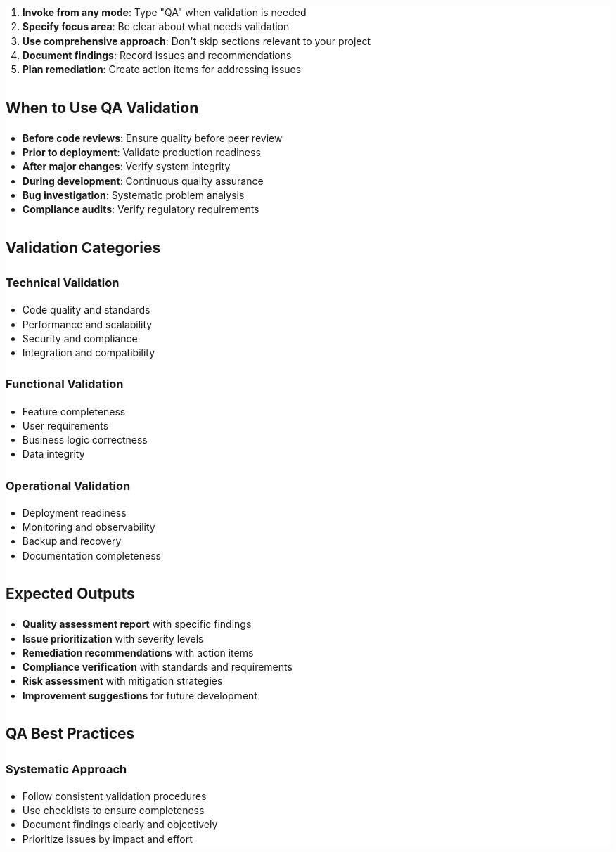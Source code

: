 1. **Invoke from any mode**: Type "QA" when validation is needed
2. **Specify focus area**: Be clear about what needs validation
3. **Use comprehensive approach**: Don't skip sections relevant to your project
4. **Document findings**: Record issues and recommendations
5. **Plan remediation**: Create action items for addressing issues

## When to Use QA Validation

- **Before code reviews**: Ensure quality before peer review
- **Prior to deployment**: Validate production readiness
- **After major changes**: Verify system integrity
- **During development**: Continuous quality assurance
- **Bug investigation**: Systematic problem analysis
- **Compliance audits**: Verify regulatory requirements

## Validation Categories

### Technical Validation
- Code quality and standards
- Performance and scalability
- Security and compliance
- Integration and compatibility

### Functional Validation
- Feature completeness
- User requirements
- Business logic correctness
- Data integrity

### Operational Validation
- Deployment readiness
- Monitoring and observability
- Backup and recovery
- Documentation completeness

## Expected Outputs

- **Quality assessment report** with specific findings
- **Issue prioritization** with severity levels
- **Remediation recommendations** with action items
- **Compliance verification** with standards and requirements
- **Risk assessment** with mitigation strategies
- **Improvement suggestions** for future development

## QA Best Practices

### Systematic Approach
- Follow consistent validation procedures
- Use checklists to ensure completeness
- Document findings clearly and objectively
- Prioritize issues by impact and effort

